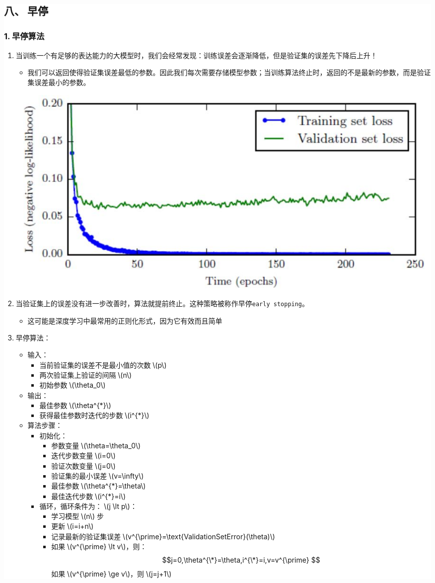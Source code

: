 ## 八、 早停
### 1. 早停算法

1. 当训练一个有足够的表达能力的大模型时，我们会经常发现：训练误差会逐渐降低，但是验证集的误差先下降后上升！
	- 我们可以返回使得验证集误差最低的参数。因此我们每次需要存储模型参数；当训练算法终止时，返回的不是最新的参数，而是验证集误差最小的参数。

	![train_validate](../imgs/7/train_validate.JPG)

2. 当验证集上的误差没有进一步改善时，算法就提前终止。这种策略被称作早停`early stopping`。
	- 这可能是深度学习中最常用的正则化形式，因为它有效而且简单

3. 早停算法：
	- 输入：
		- 当前验证集的误差不是最小值的次数 \\(p\\)
		- 两次验证集上验证的间隔 \\(n\\)
		- 初始参数 \\(\theta\_0\\)
	- 输出：
		- 最佳参数 \\(\theta^{\*}\\)
		- 获得最佳参数时迭代的步数  \\(i^{\*}\\)
	- 算法步骤：
		- 初始化：
			- 参数变量 \\(\theta=\theta\_0\\)
			- 迭代步数变量 \\(i=0\\)
			- 验证次数变量 \\(j=0\\)
			- 验证集的最小误差 \\(v=\infty\\)
			- 最佳参数 \\(\theta^{\*}=\theta\\)
			- 最佳迭代步数 \\(i^{\*}=i\\)
		- 循环，循环条件为： \\(j \lt p\\)：
			- 学习模型 \\(n\\) 步
			- 更新 \\(i=i+n\\)
			- 记录最新的验证集误差 \\(v^{\prime}=\text{ValidationSetError}(\theta)\\)
			- 如果 \\(v^{\prime} \lt v\\)，则：
				$$j=0,\theta^{\*}=\theta,i^{\*}=i,v=v^{\prime}		$$
			如果 \\(v^{\prime} \ge v\\)，则 \\(j=j+1\\)
